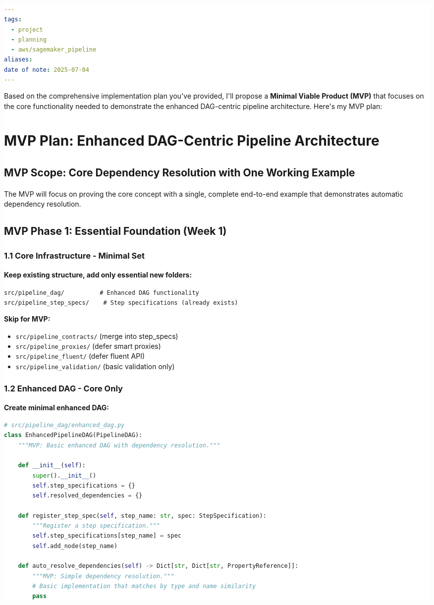 ```yaml
---
tags:
  - project
  - planning
  - aws/sagemaker_pipeline
aliases: 
date of note: 2025-07-04
---
```


Based on the comprehensive implementation plan you've provided, I'll propose a **Minimal Viable Product (MVP)** that focuses on the core functionality needed to demonstrate the enhanced DAG-centric pipeline architecture. Here's my MVP plan:

# MVP Plan: Enhanced DAG-Centric Pipeline Architecture

## **MVP Scope: Core Dependency Resolution with One Working Example**

The MVP will focus on proving the core concept with a single, complete end-to-end example that demonstrates automatic dependency resolution.

## **MVP Phase 1: Essential Foundation (Week 1)**

### **1.1 Core Infrastructure - Minimal Set**
**Keep existing structure, add only essential new folders:**
```
src/pipeline_dag/          # Enhanced DAG functionality
src/pipeline_step_specs/    # Step specifications (already exists)
```

**Skip for MVP:**
- `src/pipeline_contracts/` (merge into step_specs)
- `src/pipeline_proxies/` (defer smart proxies)
- `src/pipeline_fluent/` (defer fluent API)
- `src/pipeline_validation/` (basic validation only)

### **1.2 Enhanced DAG - Core Only**
**Create minimal enhanced DAG:**
```python
# src/pipeline_dag/enhanced_dag.py
class EnhancedPipelineDAG(PipelineDAG):
    """MVP: Basic enhanced DAG with dependency resolution."""
    
    def __init__(self):
        super().__init__()
        self.step_specifications = {}
        self.resolved_dependencies = {}
    
    def register_step_spec(self, step_name: str, spec: StepSpecification):
        """Register a step specification."""
        self.step_specifications[step_name] = spec
        self.add_node(step_name)
    
    def auto_resolve_dependencies(self) -> Dict[str, Dict[str, PropertyReference]]:
        """MVP: Simple dependency resolution."""
        # Basic implementation that matches by type and name similarity
        pass
```
